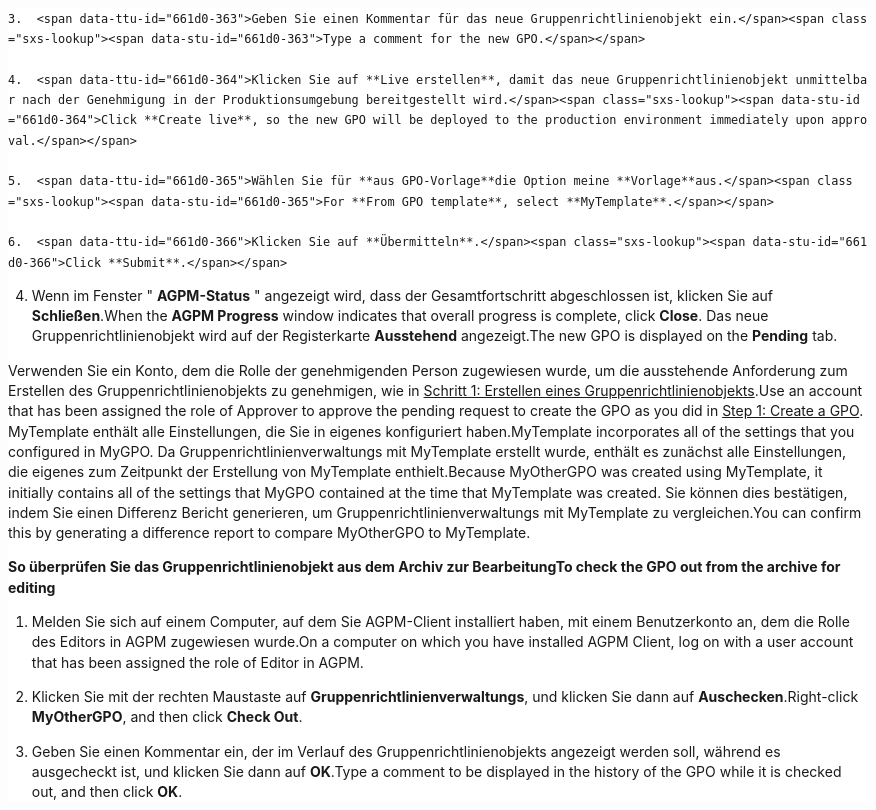     3.  <span data-ttu-id="661d0-363">Geben Sie einen Kommentar für das neue Gruppenrichtlinienobjekt ein.</span><span class="sxs-lookup"><span data-stu-id="661d0-363">Type a comment for the new GPO.</span></span>

    4.  <span data-ttu-id="661d0-364">Klicken Sie auf **Live erstellen**, damit das neue Gruppenrichtlinienobjekt unmittelbar nach der Genehmigung in der Produktionsumgebung bereitgestellt wird.</span><span class="sxs-lookup"><span data-stu-id="661d0-364">Click **Create live**, so the new GPO will be deployed to the production environment immediately upon approval.</span></span>

    5.  <span data-ttu-id="661d0-365">Wählen Sie für **aus GPO-Vorlage**die Option meine **Vorlage**aus.</span><span class="sxs-lookup"><span data-stu-id="661d0-365">For **From GPO template**, select **MyTemplate**.</span></span>

    6.  <span data-ttu-id="661d0-366">Klicken Sie auf **Übermitteln**.</span><span class="sxs-lookup"><span data-stu-id="661d0-366">Click **Submit**.</span></span>

4.  <span data-ttu-id="661d0-367">Wenn im Fenster " **AGPM-Status** " angezeigt wird, dass der Gesamtfortschritt abgeschlossen ist, klicken Sie auf **Schließen**.</span><span class="sxs-lookup"><span data-stu-id="661d0-367">When the **AGPM Progress** window indicates that overall progress is complete, click **Close**.</span></span> <span data-ttu-id="661d0-368">Das neue Gruppenrichtlinienobjekt wird auf der Registerkarte **Ausstehend** angezeigt.</span><span class="sxs-lookup"><span data-stu-id="661d0-368">The new GPO is displayed on the **Pending** tab.</span></span>

<span data-ttu-id="661d0-369">Verwenden Sie ein Konto, dem die Rolle der genehmigenden Person zugewiesen wurde, um die ausstehende Anforderung zum Erstellen des Gruppenrichtlinienobjekts zu genehmigen, wie in [Schritt 1: Erstellen eines Gruppenrichtlinienobjekts](#bkmk-manage1).</span><span class="sxs-lookup"><span data-stu-id="661d0-369">Use an account that has been assigned the role of Approver to approve the pending request to create the GPO as you did in [Step 1: Create a GPO](#bkmk-manage1).</span></span> <span data-ttu-id="661d0-370">MyTemplate enthält alle Einstellungen, die Sie in eigenes konfiguriert haben.</span><span class="sxs-lookup"><span data-stu-id="661d0-370">MyTemplate incorporates all of the settings that you configured in MyGPO.</span></span> <span data-ttu-id="661d0-371">Da Gruppenrichtlinienverwaltungs mit MyTemplate erstellt wurde, enthält es zunächst alle Einstellungen, die eigenes zum Zeitpunkt der Erstellung von MyTemplate enthielt.</span><span class="sxs-lookup"><span data-stu-id="661d0-371">Because MyOtherGPO was created using MyTemplate, it initially contains all of the settings that MyGPO contained at the time that MyTemplate was created.</span></span> <span data-ttu-id="661d0-372">Sie können dies bestätigen, indem Sie einen Differenz Bericht generieren, um Gruppenrichtlinienverwaltungs mit MyTemplate zu vergleichen.</span><span class="sxs-lookup"><span data-stu-id="661d0-372">You can confirm this by generating a difference report to compare MyOtherGPO to MyTemplate.</span></span>

**<span data-ttu-id="661d0-373">So überprüfen Sie das Gruppenrichtlinienobjekt aus dem Archiv zur Bearbeitung</span><span class="sxs-lookup"><span data-stu-id="661d0-373">To check the GPO out from the archive for editing</span></span>**

1.  <span data-ttu-id="661d0-374">Melden Sie sich auf einem Computer, auf dem Sie AGPM-Client installiert haben, mit einem Benutzerkonto an, dem die Rolle des Editors in AGPM zugewiesen wurde.</span><span class="sxs-lookup"><span data-stu-id="661d0-374">On a computer on which you have installed AGPM Client, log on with a user account that has been assigned the role of Editor in AGPM.</span></span>

2.  <span data-ttu-id="661d0-375">Klicken Sie mit der rechten Maustaste auf **Gruppenrichtlinienverwaltungs**, und klicken Sie dann auf **Auschecken**.</span><span class="sxs-lookup"><span data-stu-id="661d0-375">Right-click **MyOtherGPO**, and then click **Check Out**.</span></span>

3.  <span data-ttu-id="661d0-376">Geben Sie einen Kommentar ein, der im Verlauf des Gruppenrichtlinienobjekts angezeigt werden soll, während es ausgecheckt ist, und klicken Sie dann auf **OK**.</span><span class="sxs-lookup"><span data-stu-id="661d0-376">Type a comment to be displayed in the history of the GPO while it is checked out, and then click **OK**.</span></span>
